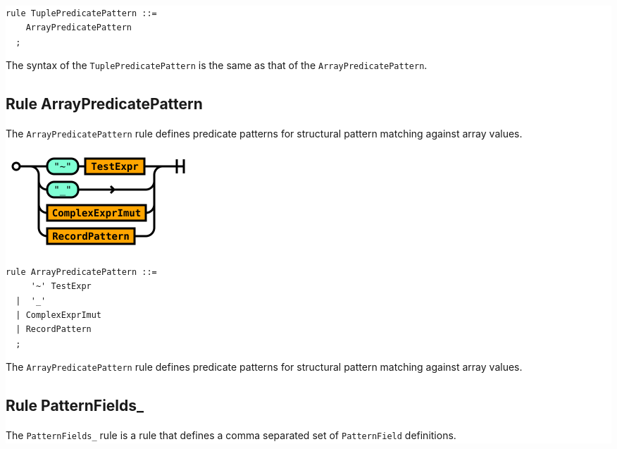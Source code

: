 ```ebnf
rule TuplePredicatePattern ::=
    ArrayPredicatePattern 
  ;

```



The syntax of the `TuplePredicatePattern` is the same as that of the `ArrayPredicatePattern`.



## Rule ArrayPredicatePattern

The `ArrayPredicatePattern` rule defines predicate patterns for structural pattern matching
against array values.




<img src="svg/ArrayPredicatePattern.svg" alt="ArrayPredicatePattern" width="263" height="141"/>

```ebnf
rule ArrayPredicatePattern ::=
     '~' TestExpr 
  |  '_' 
  | ComplexExprImut 
  | RecordPattern 
  ;

```



The `ArrayPredicatePattern` rule defines predicate patterns for structural pattern matching
against array values.




## Rule PatternFields_

The `PatternFields_` rule is a rule that defines a comma separated set of `PatternField` definitions.
